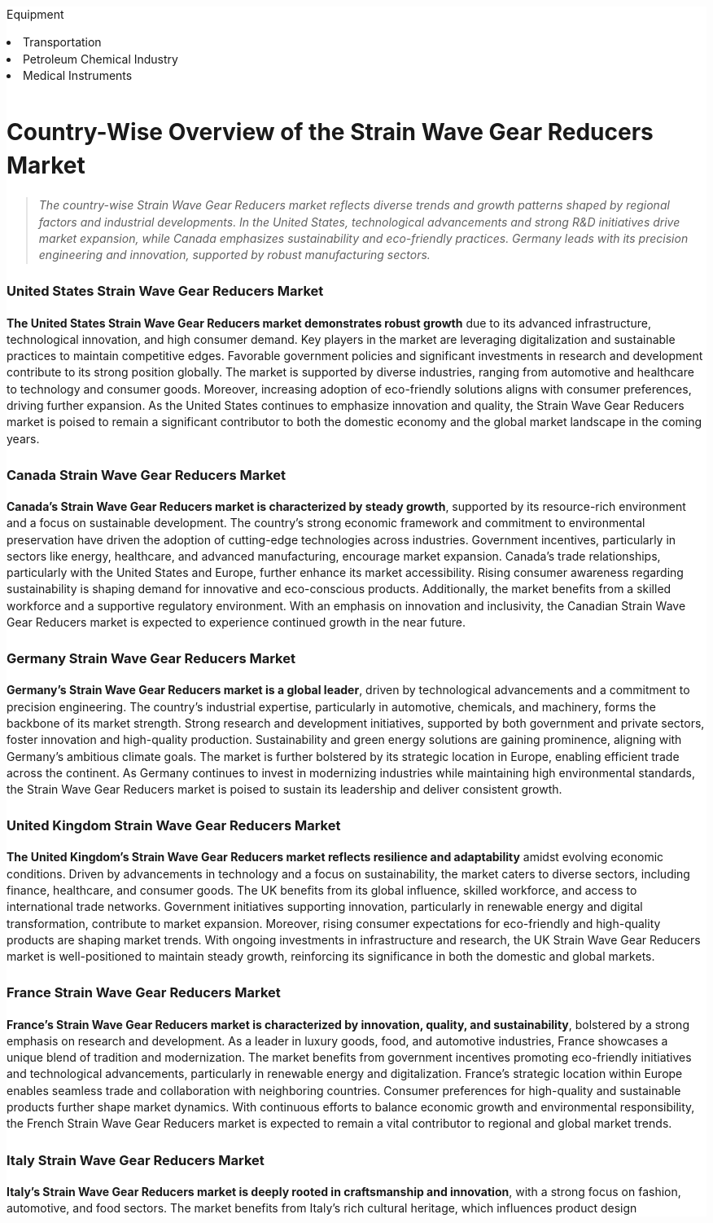 Equipment</li><li>Transportation</li><li>Petroleum Chemical Industry</li><li>Medical Instruments</li></ul><h1><span class="">Country-Wise Overview of the Strain Wave Gear Reducers Market<br /></span></h1><blockquote><p><em><span class="">The country-wise Strain Wave Gear Reducers market reflects diverse trends and growth patterns shaped by regional factors and industrial developments. In the United States, technological advancements and strong R&amp;D initiatives drive market expansion, while Canada emphasizes sustainability and eco-friendly practices. Germany leads with its precision engineering and innovation, supported by robust manufacturing sectors.</span></em></p></blockquote><h3><strong>United States Strain Wave Gear Reducers Market</strong></h3><p><strong>The United States Strain Wave Gear Reducers market demonstrates robust growth</strong> due to its advanced infrastructure, technological innovation, and high consumer demand. Key players in the market are leveraging digitalization and sustainable practices to maintain competitive edges. Favorable government policies and significant investments in research and development contribute to its strong position globally. The market is supported by diverse industries, ranging from automotive and healthcare to technology and consumer goods. Moreover, increasing adoption of eco-friendly solutions aligns with consumer preferences, driving further expansion. As the United States continues to emphasize innovation and quality, the Strain Wave Gear Reducers market is poised to remain a significant contributor to both the domestic economy and the global market landscape in the coming years.</p><h3><strong>Canada Strain Wave Gear Reducers Market</strong></h3><p><strong>Canada&rsquo;s Strain Wave Gear Reducers market is characterized by steady growth</strong>, supported by its resource-rich environment and a focus on sustainable development. The country&rsquo;s strong economic framework and commitment to environmental preservation have driven the adoption of cutting-edge technologies across industries. Government incentives, particularly in sectors like energy, healthcare, and advanced manufacturing, encourage market expansion. Canada&rsquo;s trade relationships, particularly with the United States and Europe, further enhance its market accessibility. Rising consumer awareness regarding sustainability is shaping demand for innovative and eco-conscious products. Additionally, the market benefits from a skilled workforce and a supportive regulatory environment. With an emphasis on innovation and inclusivity, the Canadian Strain Wave Gear Reducers market is expected to experience continued growth in the near future.</p><h3><strong>Germany Strain Wave Gear Reducers Market</strong></h3><p><strong>Germany&rsquo;s Strain Wave Gear Reducers market is a global leader</strong>, driven by technological advancements and a commitment to precision engineering. The country&rsquo;s industrial expertise, particularly in automotive, chemicals, and machinery, forms the backbone of its market strength. Strong research and development initiatives, supported by both government and private sectors, foster innovation and high-quality production. Sustainability and green energy solutions are gaining prominence, aligning with Germany&rsquo;s ambitious climate goals. The market is further bolstered by its strategic location in Europe, enabling efficient trade across the continent. As Germany continues to invest in modernizing industries while maintaining high environmental standards, the Strain Wave Gear Reducers market is poised to sustain its leadership and deliver consistent growth.</p><h3><strong>United Kingdom Strain Wave Gear Reducers Market</strong></h3><p><strong>The United Kingdom&rsquo;s Strain Wave Gear Reducers market reflects resilience and adaptability</strong> amidst evolving economic conditions. Driven by advancements in technology and a focus on sustainability, the market caters to diverse sectors, including finance, healthcare, and consumer goods. The UK benefits from its global influence, skilled workforce, and access to international trade networks. Government initiatives supporting innovation, particularly in renewable energy and digital transformation, contribute to market expansion. Moreover, rising consumer expectations for eco-friendly and high-quality products are shaping market trends. With ongoing investments in infrastructure and research, the UK Strain Wave Gear Reducers market is well-positioned to maintain steady growth, reinforcing its significance in both the domestic and global markets.</p><h3><strong>France Strain Wave Gear Reducers Market</strong></h3><p><strong>France&rsquo;s Strain Wave Gear Reducers market is characterized by innovation, quality, and sustainability</strong>, bolstered by a strong emphasis on research and development. As a leader in luxury goods, food, and automotive industries, France showcases a unique blend of tradition and modernization. The market benefits from government incentives promoting eco-friendly initiatives and technological advancements, particularly in renewable energy and digitalization. France&rsquo;s strategic location within Europe enables seamless trade and collaboration with neighboring countries. Consumer preferences for high-quality and sustainable products further shape market dynamics. With continuous efforts to balance economic growth and environmental responsibility, the French Strain Wave Gear Reducers market is expected to remain a vital contributor to regional and global market trends.</p><h3><strong>Italy Strain Wave Gear Reducers Market</strong></h3><p><strong>Italy&rsquo;s Strain Wave Gear Reducers market is deeply rooted in craftsmanship and innovation</strong>, with a strong focus on fashion, automotive, and food sectors. The market benefits from Italy&rsquo;s rich cultural heritage, which influences product design